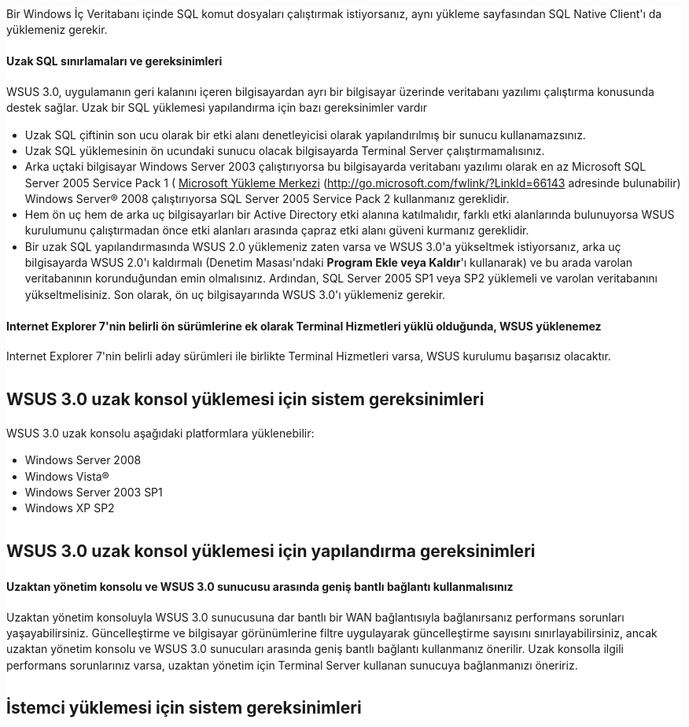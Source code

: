 Bir Windows İç Veritabanı içinde SQL komut dosyaları çalıştırmak istiyorsanız, aynı yükleme sayfasından SQL Native Client'ı da yüklemeniz gerekir.

#### Uzak SQL sınırlamaları ve gereksinimleri

WSUS 3.0, uygulamanın geri kalanını içeren bilgisayardan ayrı bir bilgisayar üzerinde veritabanı yazılımı çalıştırma konusunda destek sağlar. Uzak bir SQL yüklemesi yapılandırma için bazı gereksinimler vardır

-   Uzak SQL çiftinin son ucu olarak bir etki alanı denetleyicisi olarak yapılandırılmış bir sunucu kullanamazsınız.
-   Uzak SQL yüklemesinin ön ucundaki sunucu olacak bilgisayarda Terminal Server çalıştırmamalısınız.
-   Arka uçtaki bilgisayar Windows Server 2003 çalıştırıyorsa bu bilgisayarda veritabanı yazılımı olarak en az Microsoft SQL Server 2005 Service Pack 1 ( [Microsoft Yükleme Merkezi](http://go.microsoft.com/fwlink/?linkid=66143) (http://go.microsoft.com/fwlink/?LinkId=66143 adresinde bulunabilir) Windows Server® 2008 çalıştırıyorsa SQL Server 2005 Service Pack 2 kullanmanız gereklidir.
-   Hem ön uç hem de arka uç bilgisayarları bir Active Directory etki alanına katılmalıdır, farklı etki alanlarında bulunuyorsa WSUS kurulumunu çalıştırmadan önce etki alanları arasında çapraz etki alanı güveni kurmanız gereklidir.
-   Bir uzak SQL yapılandırmasında WSUS 2.0 yüklemeniz zaten varsa ve WSUS 3.0'a yükseltmek istiyorsanız, arka uç bilgisayarda WSUS 2.0'ı kaldırmalı (Denetim Masası'ndaki **Program Ekle veya Kaldır**'ı kullanarak) ve bu arada varolan veritabanının korunduğundan emin olmalısınız. Ardından, SQL Server 2005 SP1 veya SP2 yüklemeli ve varolan veritabanını yükseltmelisiniz. Son olarak, ön uç bilgisayarında WSUS 3.0'ı yüklemeniz gerekir.

#### Internet Explorer 7'nin belirli ön sürümlerine ek olarak Terminal Hizmetleri yüklü olduğunda, WSUS yüklenemez

Internet Explorer 7'nin belirli aday sürümleri ile birlikte Terminal Hizmetleri varsa, WSUS kurulumu başarısız olacaktır.

WSUS 3.0 uzak konsol yüklemesi için sistem gereksinimleri
---------------------------------------------------------

WSUS 3.0 uzak konsolu aşağıdaki platformlara yüklenebilir:

-   Windows Server 2008
-   Windows Vista®
-   Windows Server 2003 SP1
-   Windows XP SP2

WSUS 3.0 uzak konsol yüklemesi için yapılandırma gereksinimleri
---------------------------------------------------------------

#### Uzaktan yönetim konsolu ve WSUS 3.0 sunucusu arasında geniş bantlı bağlantı kullanmalısınız

Uzaktan yönetim konsoluyla WSUS 3.0 sunucusuna dar bantlı bir WAN bağlantısıyla bağlanırsanız performans sorunları yaşayabilirsiniz. Güncelleştirme ve bilgisayar görünümlerine filtre uygulayarak güncelleştirme sayısını sınırlayabilirsiniz, ancak uzaktan yönetim konsolu ve WSUS 3.0 sunucuları arasında geniş bantlı bağlantı kullanmanız önerilir. Uzak konsolla ilgili performans sorunlarınız varsa, uzaktan yönetim için Terminal Server kullanan sunucuya bağlanmanızı öneririz.

İstemci yüklemesi için sistem gereksinimleri
--------------------------------------------
